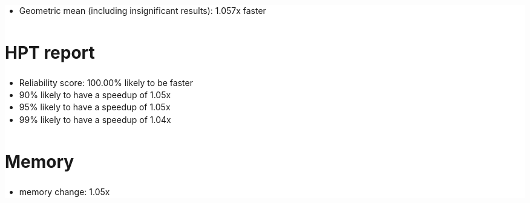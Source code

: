 - Geometric mean (including insignificant results): 1.057x faster

# HPT report

- Reliability score: 100.00% likely to be faster
- 90% likely to have a speedup of 1.05x
- 95% likely to have a speedup of 1.05x
- 99% likely to have a speedup of 1.04x

# Memory
- memory change: 1.05x